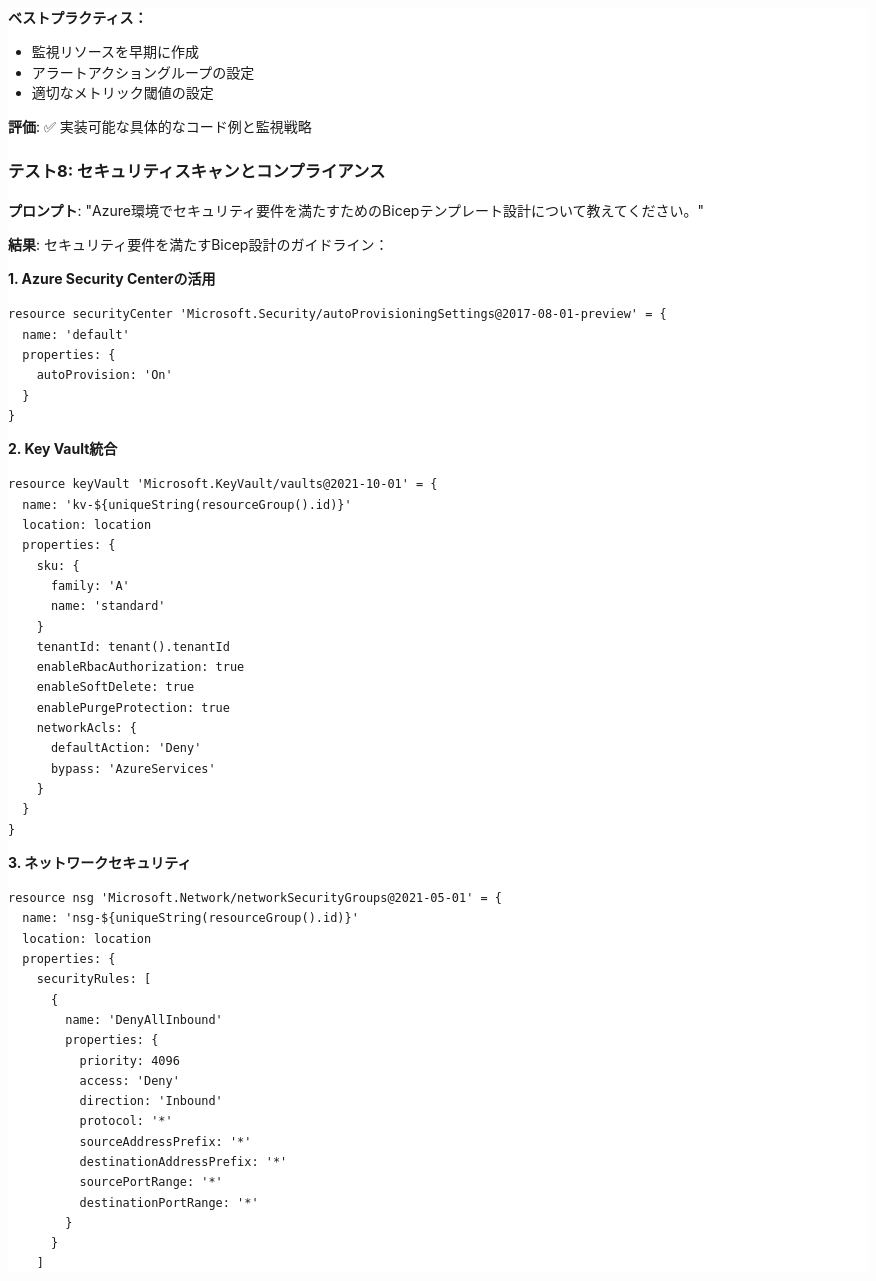 **ベストプラクティス：**
- 監視リソースを早期に作成
- アラートアクショングループの設定
- 適切なメトリック閾値の設定

**評価**: ✅ 実装可能な具体的なコード例と監視戦略

### テスト8: セキュリティスキャンとコンプライアンス

**プロンプト**: "Azure環境でセキュリティ要件を満たすためのBicepテンプレート設計について教えてください。"

**結果**:
セキュリティ要件を満たすBicep設計のガイドライン：

**1. Azure Security Centerの活用**
```bicep
resource securityCenter 'Microsoft.Security/autoProvisioningSettings@2017-08-01-preview' = {
  name: 'default'
  properties: {
    autoProvision: 'On'
  }
}
```

**2. Key Vault統合**
```bicep
resource keyVault 'Microsoft.KeyVault/vaults@2021-10-01' = {
  name: 'kv-${uniqueString(resourceGroup().id)}'
  location: location
  properties: {
    sku: {
      family: 'A'
      name: 'standard'
    }
    tenantId: tenant().tenantId
    enableRbacAuthorization: true
    enableSoftDelete: true
    enablePurgeProtection: true
    networkAcls: {
      defaultAction: 'Deny'
      bypass: 'AzureServices'
    }
  }
}
```

**3. ネットワークセキュリティ**
```bicep
resource nsg 'Microsoft.Network/networkSecurityGroups@2021-05-01' = {
  name: 'nsg-${uniqueString(resourceGroup().id)}'
  location: location
  properties: {
    securityRules: [
      {
        name: 'DenyAllInbound'
        properties: {
          priority: 4096
          access: 'Deny'
          direction: 'Inbound'
          protocol: '*'
          sourceAddressPrefix: '*'
          destinationAddressPrefix: '*'
          sourcePortRange: '*'
          destinationPortRange: '*'
        }
      }
    ]
```